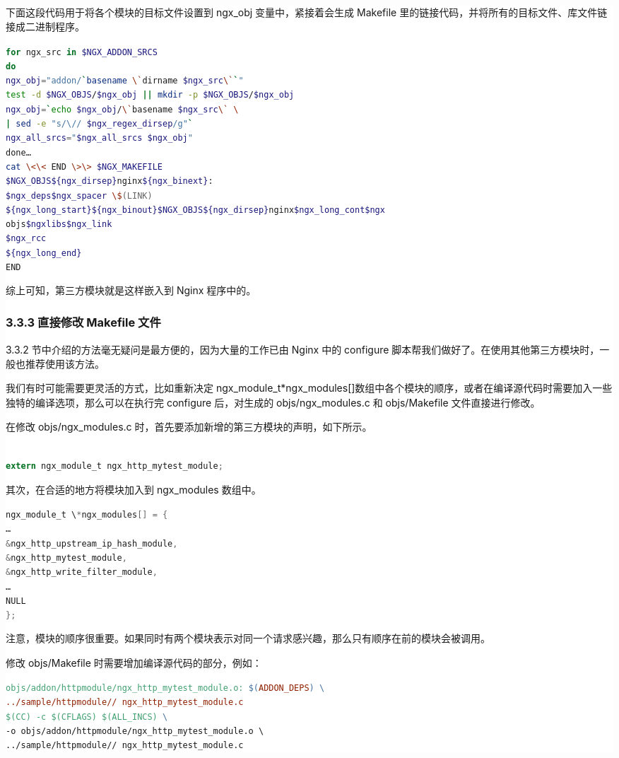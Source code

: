 下面这段代码用于将各个模块的目标文件设置到 ngx_obj 变量中，紧接着会生成 Makefile 里的链接代码，并将所有的目标文件、库文件链接成二进制程序。

```zsh
for ngx_src in $NGX_ADDON_SRCS
do
ngx_obj="addon/`basename \`dirname $ngx_src\``"
test -d $NGX_OBJS/$ngx_obj || mkdir -p $NGX_OBJS/$ngx_obj
ngx_obj=`echo $ngx_obj/\`basename $ngx_src\` \
| sed -e "s/\// $ngx_regex_dirsep/g"`
ngx_all_srcs="$ngx_all_srcs $ngx_obj"
done…
cat \<\< END \>\> $NGX_MAKEFILE
$NGX_OBJS${ngx_dirsep}nginx${ngx_binext}:
$ngx_deps$ngx_spacer \$(LINK)
${ngx_long_start}${ngx_binout}$NGX_OBJS${ngx_dirsep}nginx$ngx_long_cont$ngx
objs$ngxlibs$ngx_link
$ngx_rcc
${ngx_long_end}
END
```

综上可知，第三方模块就是这样嵌入到 Nginx 程序中的。

### 3.3.3 直接修改 Makefile 文件

3.3.2 节中介绍的方法毫无疑问是最方便的，因为大量的工作已由 Nginx 中的 configure 脚本帮我们做好了。在使用其他第三方模块时，一般也推荐使用该方法。

我们有时可能需要更灵活的方式，比如重新决定 ngx_module_t\*ngx_modules[]数组中各个模块的顺序，或者在编译源代码时需要加入一些独特的编译选项，那么可以在执行完 configure 后，对生成的 objs/ngx_modules.c 和 objs/Makefile 文件直接进行修改。

在修改 objs/ngx_modules.c 时，首先要添加新增的第三方模块的声明，如下所示。

```c

extern ngx_module_t ngx_http_mytest_module;
```

其次，在合适的地方将模块加入到 ngx_modules 数组中。

```c
ngx_module_t \*ngx_modules[] = {
…
&ngx_http_upstream_ip_hash_module,
&ngx_http_mytest_module,
&ngx_http_write_filter_module,
…
NULL
};
```

注意，模块的顺序很重要。如果同时有两个模块表示对同一个请求感兴趣，那么只有顺序在前的模块会被调用。

修改 objs/Makefile 时需要增加编译源代码的部分，例如：

```Makefile
objs/addon/httpmodule/ngx_http_mytest_module.o: $(ADDON_DEPS) \
../sample/httpmodule// ngx_http_mytest_module.c
$(CC) -c $(CFLAGS) $(ALL_INCS) \
-o objs/addon/httpmodule/ngx_http_mytest_module.o \
../sample/httpmodule// ngx_http_mytest_module.c
```
